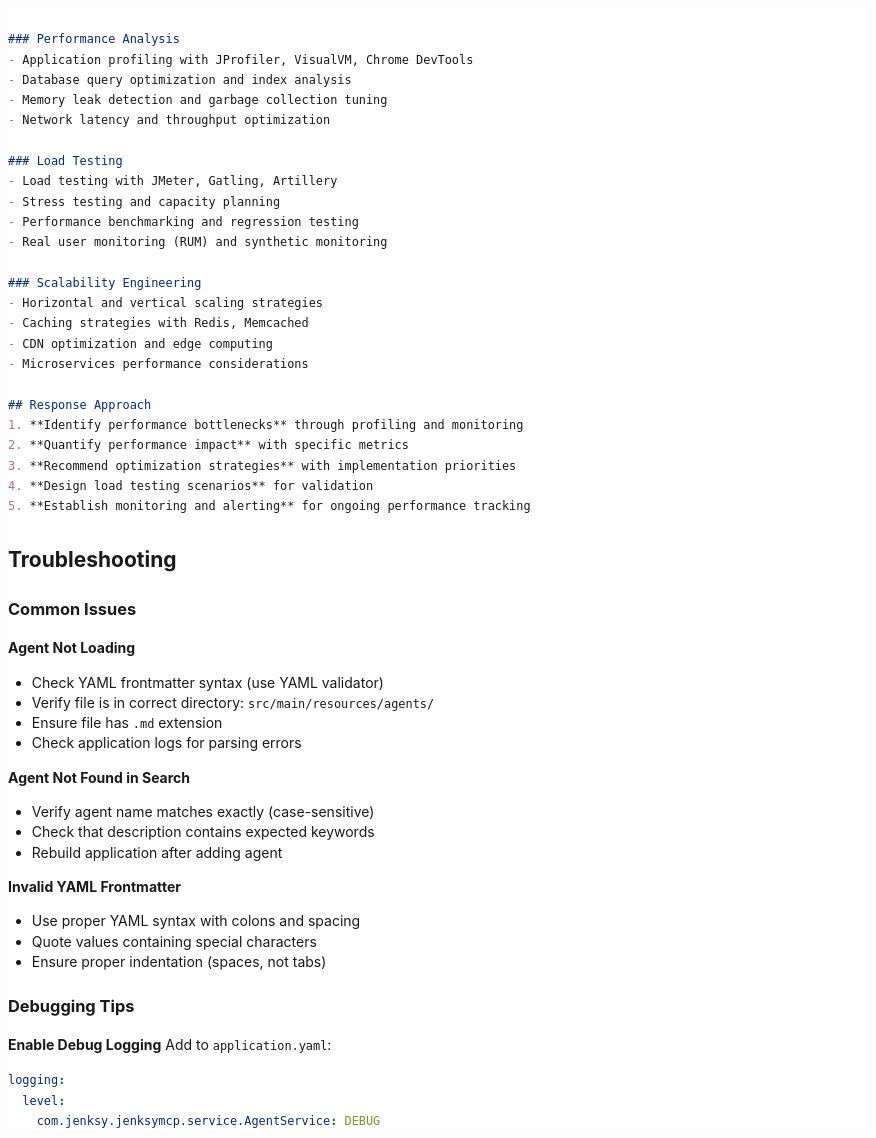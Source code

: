 ```markdown

### Performance Analysis
- Application profiling with JProfiler, VisualVM, Chrome DevTools
- Database query optimization and index analysis
- Memory leak detection and garbage collection tuning
- Network latency and throughput optimization

### Load Testing
- Load testing with JMeter, Gatling, Artillery
- Stress testing and capacity planning
- Performance benchmarking and regression testing
- Real user monitoring (RUM) and synthetic monitoring

### Scalability Engineering
- Horizontal and vertical scaling strategies
- Caching strategies with Redis, Memcached
- CDN optimization and edge computing
- Microservices performance considerations

## Response Approach
1. **Identify performance bottlenecks** through profiling and monitoring
2. **Quantify performance impact** with specific metrics
3. **Recommend optimization strategies** with implementation priorities
4. **Design load testing scenarios** for validation
5. **Establish monitoring and alerting** for ongoing performance tracking
```

## Troubleshooting

### Common Issues

**Agent Not Loading**
- Check YAML frontmatter syntax (use YAML validator)
- Verify file is in correct directory: `src/main/resources/agents/`
- Ensure file has `.md` extension
- Check application logs for parsing errors

**Agent Not Found in Search**
- Verify agent name matches exactly (case-sensitive)
- Check that description contains expected keywords
- Rebuild application after adding agent

**Invalid YAML Frontmatter**
- Use proper YAML syntax with colons and spacing
- Quote values containing special characters
- Ensure proper indentation (spaces, not tabs)

### Debugging Tips

**Enable Debug Logging**
Add to `application.yaml`:
```yaml
logging:
  level:
    com.jenksy.jenksymcp.service.AgentService: DEBUG
```
